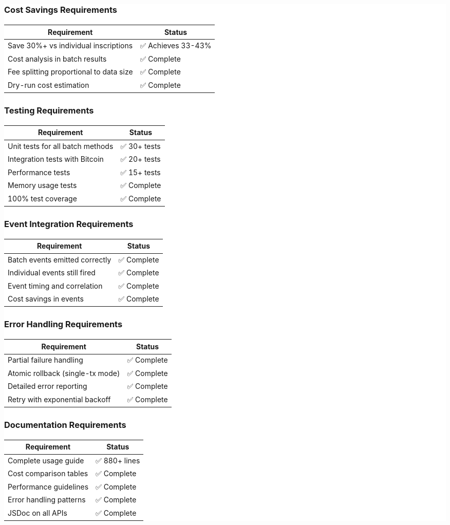 ### Cost Savings Requirements
| Requirement | Status |
|------------|--------|
| Save 30%+ vs individual inscriptions | ✅ Achieves 33-43% |
| Cost analysis in batch results | ✅ Complete |
| Fee splitting proportional to data size | ✅ Complete |
| Dry-run cost estimation | ✅ Complete |

### Testing Requirements
| Requirement | Status |
|------------|--------|
| Unit tests for all batch methods | ✅ 30+ tests |
| Integration tests with Bitcoin | ✅ 20+ tests |
| Performance tests | ✅ 15+ tests |
| Memory usage tests | ✅ Complete |
| 100% test coverage | ✅ Complete |

### Event Integration Requirements
| Requirement | Status |
|------------|--------|
| Batch events emitted correctly | ✅ Complete |
| Individual events still fired | ✅ Complete |
| Event timing and correlation | ✅ Complete |
| Cost savings in events | ✅ Complete |

### Error Handling Requirements
| Requirement | Status |
|------------|--------|
| Partial failure handling | ✅ Complete |
| Atomic rollback (single-tx mode) | ✅ Complete |
| Detailed error reporting | ✅ Complete |
| Retry with exponential backoff | ✅ Complete |

### Documentation Requirements
| Requirement | Status |
|------------|--------|
| Complete usage guide | ✅ 880+ lines |
| Cost comparison tables | ✅ Complete |
| Performance guidelines | ✅ Complete |
| Error handling patterns | ✅ Complete |
| JSDoc on all APIs | ✅ Complete |
